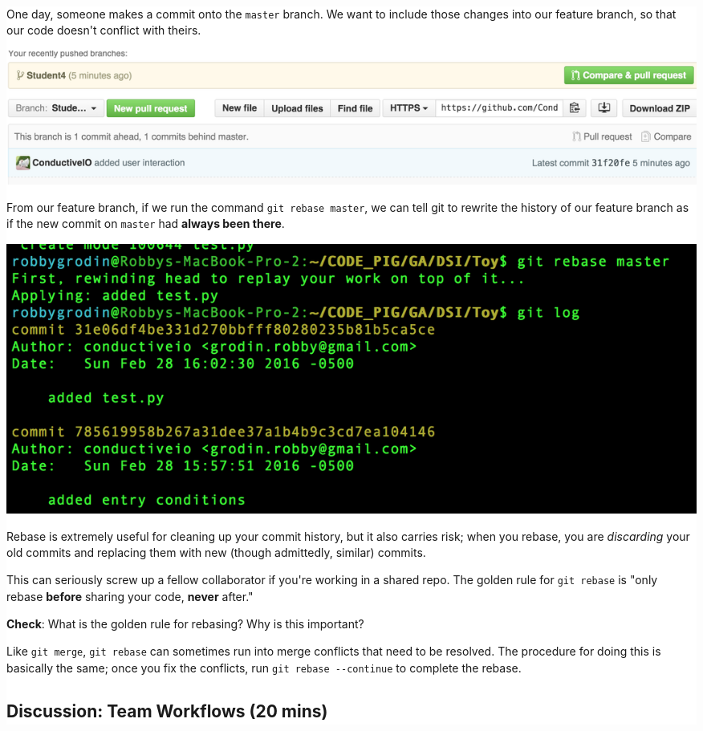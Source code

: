 
One day, someone makes a commit onto the `master` branch. We want to include those changes into our feature branch, so that our code doesn't conflict with theirs.

![Rebasing - Master is Ahead](./assets/images/masterahead.png)

From our feature branch, if we run the command `git rebase master`, we can tell git to rewrite the history of our feature branch as if the new commit on `master` had __always been there__.

![Rebasing - In Action](./assets/images/rebasing.png)

Rebase is extremely useful for cleaning up your commit history, but it also carries risk; when you rebase, you are *discarding* your old commits and replacing them with new (though admittedly, similar) commits.

This can seriously screw up a fellow collaborator if you're working in a shared repo. The golden rule for `git rebase` is "only rebase **before** sharing your code, **never** after."

**Check**: What is the golden rule for rebasing? Why is this important?

Like `git merge`, `git rebase` can sometimes run into merge conflicts that need to be resolved. The procedure for doing this is basically the same; once you fix the conflicts, run `git rebase --continue` to complete the rebase.


<a name="discussion"></a>
## Discussion: Team Workflows (20 mins)
